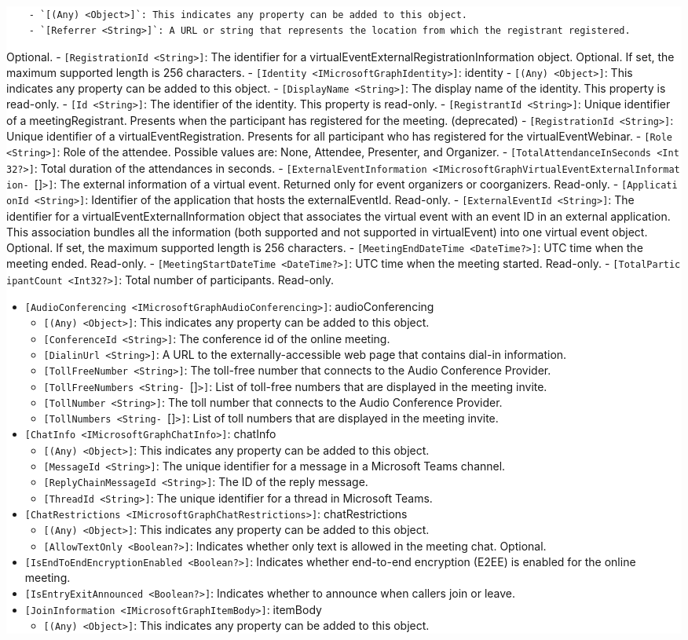         - `[(Any) <Object>]`: This indicates any property can be added to this object.
        - `[Referrer <String>]`: A URL or string that represents the location from which the registrant registered.
Optional.
        - `[RegistrationId <String>]`: The identifier for a virtualEventExternalRegistrationInformation object.
Optional.
If set, the maximum supported length is 256 characters.
      - `[Identity <IMicrosoftGraphIdentity>]`: identity
        - `[(Any) <Object>]`: This indicates any property can be added to this object.
        - `[DisplayName <String>]`: The display name of the identity.
This property is read-only.
        - `[Id <String>]`: The identifier of the identity.
This property is read-only.
      - `[RegistrantId <String>]`: Unique identifier of a meetingRegistrant.
Presents when the participant has registered for the meeting.
(deprecated)
      - `[RegistrationId <String>]`: Unique identifier of a virtualEventRegistration.
Presents for all participant who has registered for the virtualEventWebinar.
      - `[Role <String>]`: Role of the attendee.
Possible values are: None, Attendee, Presenter, and Organizer.
      - `[TotalAttendanceInSeconds <Int32?>]`: Total duration of the attendances in seconds.
    - `[ExternalEventInformation <IMicrosoftGraphVirtualEventExternalInformation- `[]`>]`: The external information of a virtual event.
Returned only for event organizers or coorganizers.
Read-only.
      - `[ApplicationId <String>]`: Identifier of the application that hosts the externalEventId.
Read-only.
      - `[ExternalEventId <String>]`: The identifier for a virtualEventExternalInformation object that associates the virtual event with an event ID in an external application.
This association bundles all the information (both supported and not supported in virtualEvent) into one virtual event object.
Optional.
If set, the maximum supported length is 256 characters.
    - `[MeetingEndDateTime <DateTime?>]`: UTC time when the meeting ended.
Read-only.
    - `[MeetingStartDateTime <DateTime?>]`: UTC time when the meeting started.
Read-only.
    - `[TotalParticipantCount <Int32?>]`: Total number of participants.
Read-only.
  - `[AudioConferencing <IMicrosoftGraphAudioConferencing>]`: audioConferencing
    - `[(Any) <Object>]`: This indicates any property can be added to this object.
    - `[ConferenceId <String>]`: The conference id of the online meeting.
    - `[DialinUrl <String>]`: A URL to the externally-accessible web page that contains dial-in information.
    - `[TollFreeNumber <String>]`: The toll-free number that connects to the Audio Conference Provider.
    - `[TollFreeNumbers <String- `[]`>]`: List of toll-free numbers that are displayed in the meeting invite.
    - `[TollNumber <String>]`: The toll number that connects to the Audio Conference Provider.
    - `[TollNumbers <String- `[]`>]`: List of toll numbers that are displayed in the meeting invite.
  - `[ChatInfo <IMicrosoftGraphChatInfo>]`: chatInfo
    - `[(Any) <Object>]`: This indicates any property can be added to this object.
    - `[MessageId <String>]`: The unique identifier for a message in a Microsoft Teams channel.
    - `[ReplyChainMessageId <String>]`: The ID of the reply message.
    - `[ThreadId <String>]`: The unique identifier for a thread in Microsoft Teams.
  - `[ChatRestrictions <IMicrosoftGraphChatRestrictions>]`: chatRestrictions
    - `[(Any) <Object>]`: This indicates any property can be added to this object.
    - `[AllowTextOnly <Boolean?>]`: Indicates whether only text is allowed in the meeting chat.
Optional.
  - `[IsEndToEndEncryptionEnabled <Boolean?>]`: Indicates whether end-to-end encryption (E2EE) is enabled for the online meeting.
  - `[IsEntryExitAnnounced <Boolean?>]`: Indicates whether to announce when callers join or leave.
  - `[JoinInformation <IMicrosoftGraphItemBody>]`: itemBody
    - `[(Any) <Object>]`: This indicates any property can be added to this object.